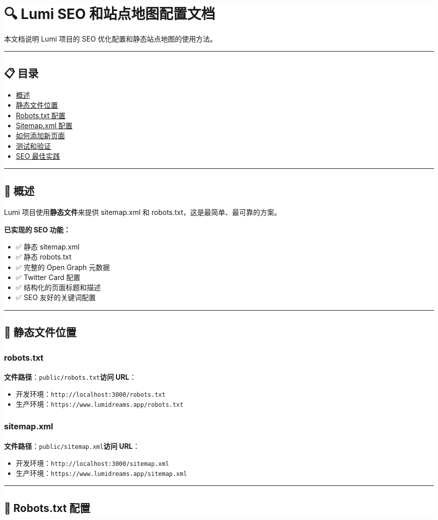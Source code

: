 # 🔍 Lumi SEO 和站点地图配置文档

本文档说明 Lumi 项目的 SEO 优化配置和静态站点地图的使用方法。

---

## 📋 目录

- [概述](#概述)
- [静态文件位置](#静态文件位置)
- [Robots.txt 配置](#robotstxt-配置)
- [Sitemap.xml 配置](#sitemapxml-配置)
- [如何添加新页面](#如何添加新页面)
- [测试和验证](#测试和验证)
- [SEO 最佳实践](#seo-最佳实践)

---

## 🎯 概述

Lumi 项目使用**静态文件**来提供 sitemap.xml 和 robots.txt，这是最简单、最可靠的方案。

**已实现的 SEO 功能：**

- ✅ 静态 sitemap.xml
- ✅ 静态 robots.txt
- ✅ 完整的 Open Graph 元数据
- ✅ Twitter Card 配置
- ✅ 结构化的页面标题和描述
- ✅ SEO 友好的关键词配置

---

## 📁 静态文件位置

### robots.txt

**文件路径**：`public/robots.txt`**访问 URL**：

- 开发环境：`http://localhost:3000/robots.txt`
- 生产环境：`https://www.lumidreams.app/robots.txt`

### sitemap.xml

**文件路径**：`public/sitemap.xml`**访问 URL**：

- 开发环境：`http://localhost:3000/sitemap.xml`
- 生产环境：`https://www.lumidreams.app/sitemap.xml`

---

## 🤖 Robots.txt 配置
